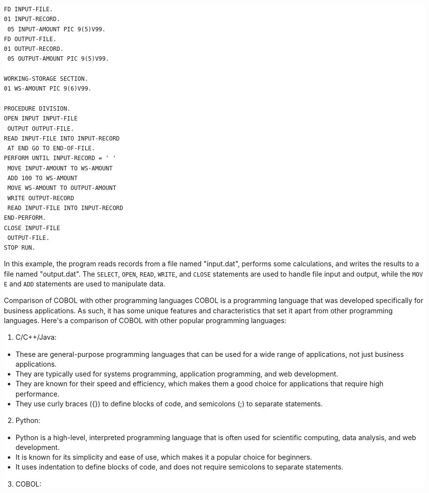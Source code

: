 ```cobol
FD INPUT-FILE.
01 INPUT-RECORD.
 05 INPUT-AMOUNT PIC 9(5)V99.
FD OUTPUT-FILE.
01 OUTPUT-RECORD.
 05 OUTPUT-AMOUNT PIC 9(5)V99.

WORKING-STORAGE SECTION.
01 WS-AMOUNT PIC 9(6)V99.

PROCEDURE DIVISION.
OPEN INPUT INPUT-FILE
 OUTPUT OUTPUT-FILE.
READ INPUT-FILE INTO INPUT-RECORD
 AT END GO TO END-OF-FILE.
PERFORM UNTIL INPUT-RECORD = ' '
 MOVE INPUT-AMOUNT TO WS-AMOUNT
 ADD 100 TO WS-AMOUNT
 MOVE WS-AMOUNT TO OUTPUT-AMOUNT
 WRITE OUTPUT-RECORD
 READ INPUT-FILE INTO INPUT-RECORD
END-PERFORM.
CLOSE INPUT-FILE
 OUTPUT-FILE.
STOP RUN.
```

In this example, the program reads records from a file named "input.dat", performs some calculations, and writes the results to a file named "output.dat". The `SELECT`, `OPEN`, `READ`, `WRITE`, and `CLOSE` statements are used to handle file input and output, while the `MOVE` and `ADD` statements are used to manipulate data.

Comparison of COBOL with other programming languages
COBOL is a programming language that was developed specifically for business applications. As such, it has some unique features and characteristics that set it apart from other programming languages. Here's a comparison of COBOL with other popular programming languages:

1. C/C++/Java:

 * These are general-purpose programming languages that can be used for a wide range of applications, not just business applications.
 * They are typically used for systems programming, application programming, and web development.
 * They are known for their speed and efficiency, which makes them a good choice for applications that require high performance.
 * They use curly braces ({}) to define blocks of code, and semicolons (;) to separate statements.
2. Python:

 * Python is a high-level, interpreted programming language that is often used for scientific computing, data analysis, and web development.
 * It is known for its simplicity and ease of use, which makes it a popular choice for beginners.
 * It uses indentation to define blocks of code, and does not require semicolons to separate statements.
3. COBOL:
